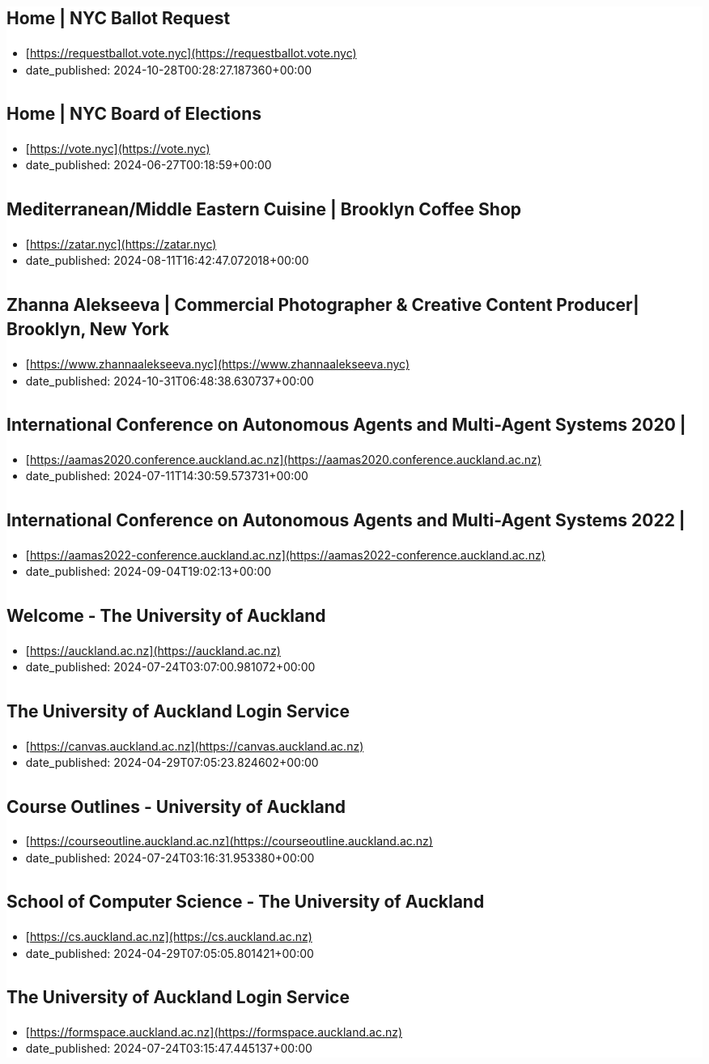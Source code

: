  ## Home | NYC Ballot Request
 - [https://requestballot.vote.nyc](https://requestballot.vote.nyc)
 - date_published: 2024-10-28T00:28:27.187360+00:00

 ## Home | NYC Board of Elections
 - [https://vote.nyc](https://vote.nyc)
 - date_published: 2024-06-27T00:18:59+00:00

 ## Mediterranean/Middle Eastern Cuisine | Brooklyn Coffee Shop
 - [https://zatar.nyc](https://zatar.nyc)
 - date_published: 2024-08-11T16:42:47.072018+00:00

 ## Zhanna Alekseeva | Commercial Photographer & Creative Content Producer| Brooklyn, New York
 - [https://www.zhannaalekseeva.nyc](https://www.zhannaalekseeva.nyc)
 - date_published: 2024-10-31T06:48:38.630737+00:00

 ## International Conference on Autonomous Agents and Multi-Agent Systems 2020 |
 - [https://aamas2020.conference.auckland.ac.nz](https://aamas2020.conference.auckland.ac.nz)
 - date_published: 2024-07-11T14:30:59.573731+00:00

 ## International Conference on Autonomous Agents and Multi-Agent Systems 2022 |
 - [https://aamas2022-conference.auckland.ac.nz](https://aamas2022-conference.auckland.ac.nz)
 - date_published: 2024-09-04T19:02:13+00:00

 ## Welcome - The University of Auckland
 - [https://auckland.ac.nz](https://auckland.ac.nz)
 - date_published: 2024-07-24T03:07:00.981072+00:00

 ## The University of Auckland Login Service
 - [https://canvas.auckland.ac.nz](https://canvas.auckland.ac.nz)
 - date_published: 2024-04-29T07:05:23.824602+00:00

 ## Course Outlines - University of Auckland
 - [https://courseoutline.auckland.ac.nz](https://courseoutline.auckland.ac.nz)
 - date_published: 2024-07-24T03:16:31.953380+00:00

 ## School of Computer Science - The University of Auckland
 - [https://cs.auckland.ac.nz](https://cs.auckland.ac.nz)
 - date_published: 2024-04-29T07:05:05.801421+00:00

 ## The University of Auckland Login Service
 - [https://formspace.auckland.ac.nz](https://formspace.auckland.ac.nz)
 - date_published: 2024-07-24T03:15:47.445137+00:00
